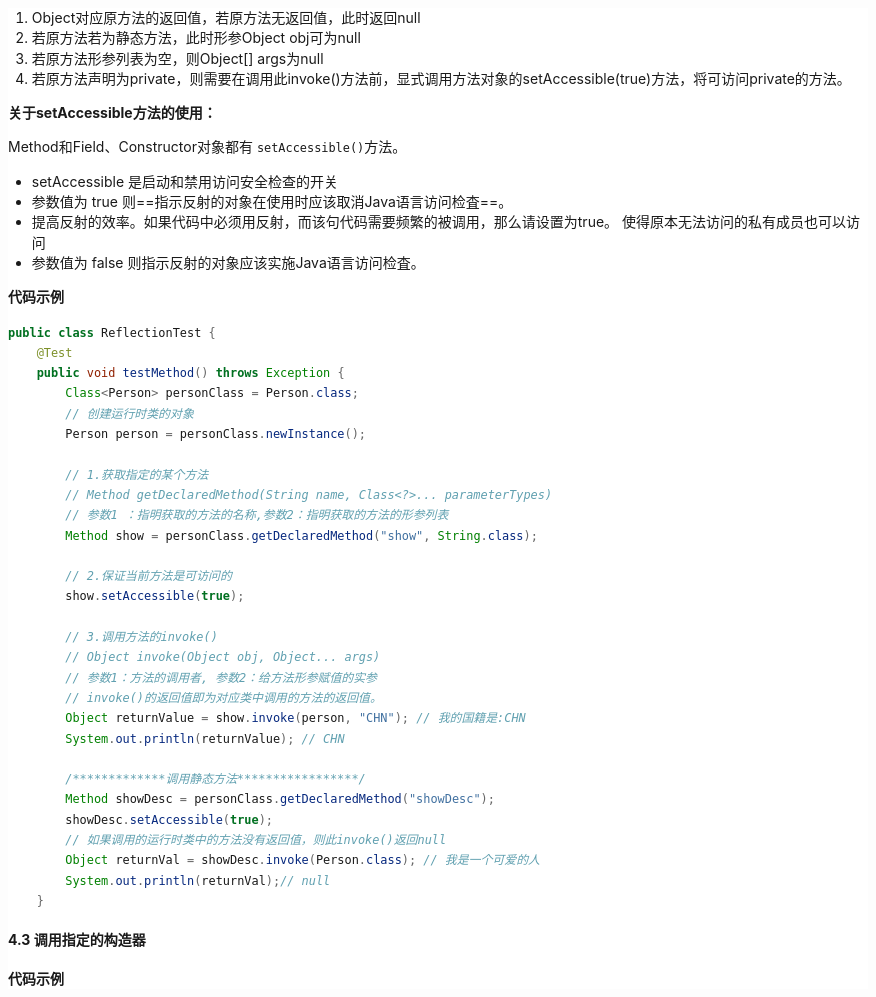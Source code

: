 1. Object对应原方法的返回值，若原方法无返回值，此时返回null
2. 若原方法若为静态方法，此时形参Object obj可为null
3. 若原方法形参列表为空，则Object[] args为null
4. 若原方法声明为private，则需要在调用此invoke()方法前，显式调用方法对象的setAccessible(true)方法，将可访问private的方法。



**关于setAccessible方法的使用：**

Method和Field、Constructor对象都有 `setAccessible()`方法。

- setAccessible 是启动和禁用访问安全检查的开关
- 参数值为 true 则==指示反射的对象在使用时应该取消Java语言访问检査==。
- 提高反射的效率。如果代码中必须用反射，而该句代码需要频繁的被调用，那么请设置为true。 使得原本无法访问的私有成员也可以访问
- 参数值为 false 则指示反射的对象应该实施Java语言访问检査。

**代码示例**

```java
public class ReflectionTest {
    @Test
    public void testMethod() throws Exception {
        Class<Person> personClass = Person.class;
        // 创建运行时类的对象
        Person person = personClass.newInstance();

        // 1.获取指定的某个方法
        // Method getDeclaredMethod(String name, Class<?>... parameterTypes)
        // 参数1 ：指明获取的方法的名称,参数2：指明获取的方法的形参列表
        Method show = personClass.getDeclaredMethod("show", String.class);

        // 2.保证当前方法是可访问的
        show.setAccessible(true);

        // 3.调用方法的invoke()
        // Object invoke(Object obj, Object... args)
        // 参数1：方法的调用者, 参数2：给方法形参赋值的实参
        // invoke()的返回值即为对应类中调用的方法的返回值。
        Object returnValue = show.invoke(person, "CHN"); // 我的国籍是:CHN
        System.out.println(returnValue); // CHN

        /*************调用静态方法*****************/
        Method showDesc = personClass.getDeclaredMethod("showDesc");
        showDesc.setAccessible(true);
        // 如果调用的运行时类中的方法没有返回值，则此invoke()返回null
        Object returnVal = showDesc.invoke(Person.class); // 我是一个可爱的人
        System.out.println(returnVal);// null
    }
```



#### 4.3 调用指定的构造器

**代码示例**
